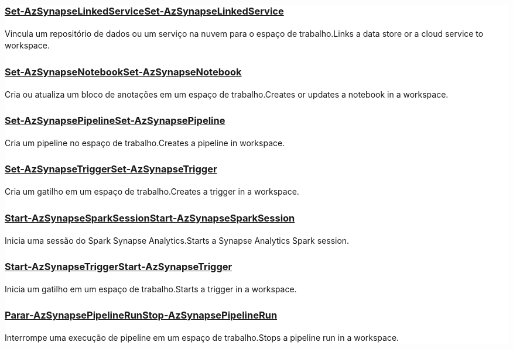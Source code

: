### [<span data-ttu-id="92f71-224">Set-AzSynapseLinkedService</span><span class="sxs-lookup"><span data-stu-id="92f71-224">Set-AzSynapseLinkedService</span></span>](Set-AzSynapseLinkedService.md)
<span data-ttu-id="92f71-225">Vincula um repositório de dados ou um serviço na nuvem para o espaço de trabalho.</span><span class="sxs-lookup"><span data-stu-id="92f71-225">Links a data store or a cloud service to workspace.</span></span>

### [<span data-ttu-id="92f71-226">Set-AzSynapseNotebook</span><span class="sxs-lookup"><span data-stu-id="92f71-226">Set-AzSynapseNotebook</span></span>](Set-AzSynapseNotebook.md)
<span data-ttu-id="92f71-227">Cria ou atualiza um bloco de anotações em um espaço de trabalho.</span><span class="sxs-lookup"><span data-stu-id="92f71-227">Creates or updates a notebook in a workspace.</span></span>

### [<span data-ttu-id="92f71-228">Set-AzSynapsePipeline</span><span class="sxs-lookup"><span data-stu-id="92f71-228">Set-AzSynapsePipeline</span></span>](Set-AzSynapsePipeline.md)
<span data-ttu-id="92f71-229">Cria um pipeline no espaço de trabalho.</span><span class="sxs-lookup"><span data-stu-id="92f71-229">Creates a pipeline in workspace.</span></span>

### [<span data-ttu-id="92f71-230">Set-AzSynapseTrigger</span><span class="sxs-lookup"><span data-stu-id="92f71-230">Set-AzSynapseTrigger</span></span>](Set-AzSynapseTrigger.md)
<span data-ttu-id="92f71-231">Cria um gatilho em um espaço de trabalho.</span><span class="sxs-lookup"><span data-stu-id="92f71-231">Creates a trigger in a workspace.</span></span>

### [<span data-ttu-id="92f71-232">Start-AzSynapseSparkSession</span><span class="sxs-lookup"><span data-stu-id="92f71-232">Start-AzSynapseSparkSession</span></span>](Start-AzSynapseSparkSession.md)
<span data-ttu-id="92f71-233">Inicia uma sessão do Spark Synapse Analytics.</span><span class="sxs-lookup"><span data-stu-id="92f71-233">Starts a Synapse Analytics Spark session.</span></span>

### [<span data-ttu-id="92f71-234">Start-AzSynapseTrigger</span><span class="sxs-lookup"><span data-stu-id="92f71-234">Start-AzSynapseTrigger</span></span>](Start-AzSynapseTrigger.md)
<span data-ttu-id="92f71-235">Inicia um gatilho em um espaço de trabalho.</span><span class="sxs-lookup"><span data-stu-id="92f71-235">Starts a trigger in a workspace.</span></span>

### [<span data-ttu-id="92f71-236">Parar-AzSynapsePipelineRun</span><span class="sxs-lookup"><span data-stu-id="92f71-236">Stop-AzSynapsePipelineRun</span></span>](Stop-AzSynapsePipelineRun.md)
<span data-ttu-id="92f71-237">Interrompe uma execução de pipeline em um espaço de trabalho.</span><span class="sxs-lookup"><span data-stu-id="92f71-237">Stops a pipeline run in a workspace.</span></span>
